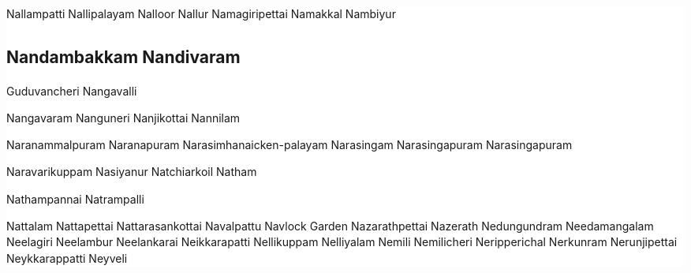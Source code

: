 Nallampatti
Nallipalayam
Nalloor
Nallur
Namagiripettai
Namakkal
Nambiyur

Nandambakkam
Nandivaram
-
Guduvancheri
Nangavalli

Nangavaram
Nanguneri
Nanjikottai
Nannilam

Naranammalpuram
Naranapuram
Narasimhanaicken-palayam
Narasingam
Narasingapuram
Narasingapuram

Naravarikuppam
Nasiyanur
Natchiarkoil
Natham

Nathampannai
Natrampalli

Nattalam
Nattapettai
Nattarasankottai
Navalpattu
Navlock
Garden
Nazarathpettai
Nazerath
Nedungundram
Needamangalam
Neelagiri
Neelambur
Neelankarai
Neikkarapatti
Nellikuppam
Nelliyalam
Nemili
Nemilicheri
Neripperichal
Nerkunram
Nerunjipettai
Neykkarappatti
Neyveli
